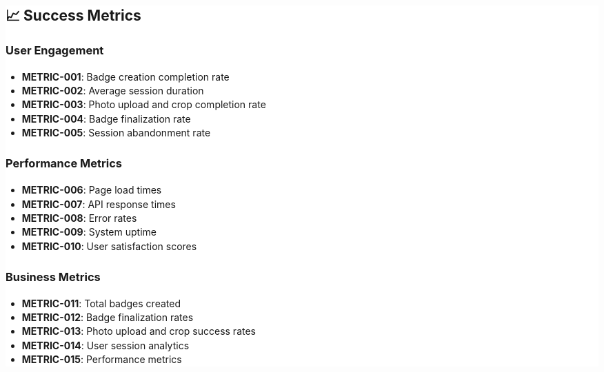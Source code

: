 ## 📈 Success Metrics

### User Engagement
- **METRIC-001**: Badge creation completion rate
- **METRIC-002**: Average session duration
- **METRIC-003**: Photo upload and crop completion rate
- **METRIC-004**: Badge finalization rate
- **METRIC-005**: Session abandonment rate

### Performance Metrics
- **METRIC-006**: Page load times
- **METRIC-007**: API response times
- **METRIC-008**: Error rates
- **METRIC-009**: System uptime
- **METRIC-010**: User satisfaction scores

### Business Metrics
- **METRIC-011**: Total badges created
- **METRIC-012**: Badge finalization rates
- **METRIC-013**: Photo upload and crop success rates
- **METRIC-014**: User session analytics
- **METRIC-015**: Performance metrics
